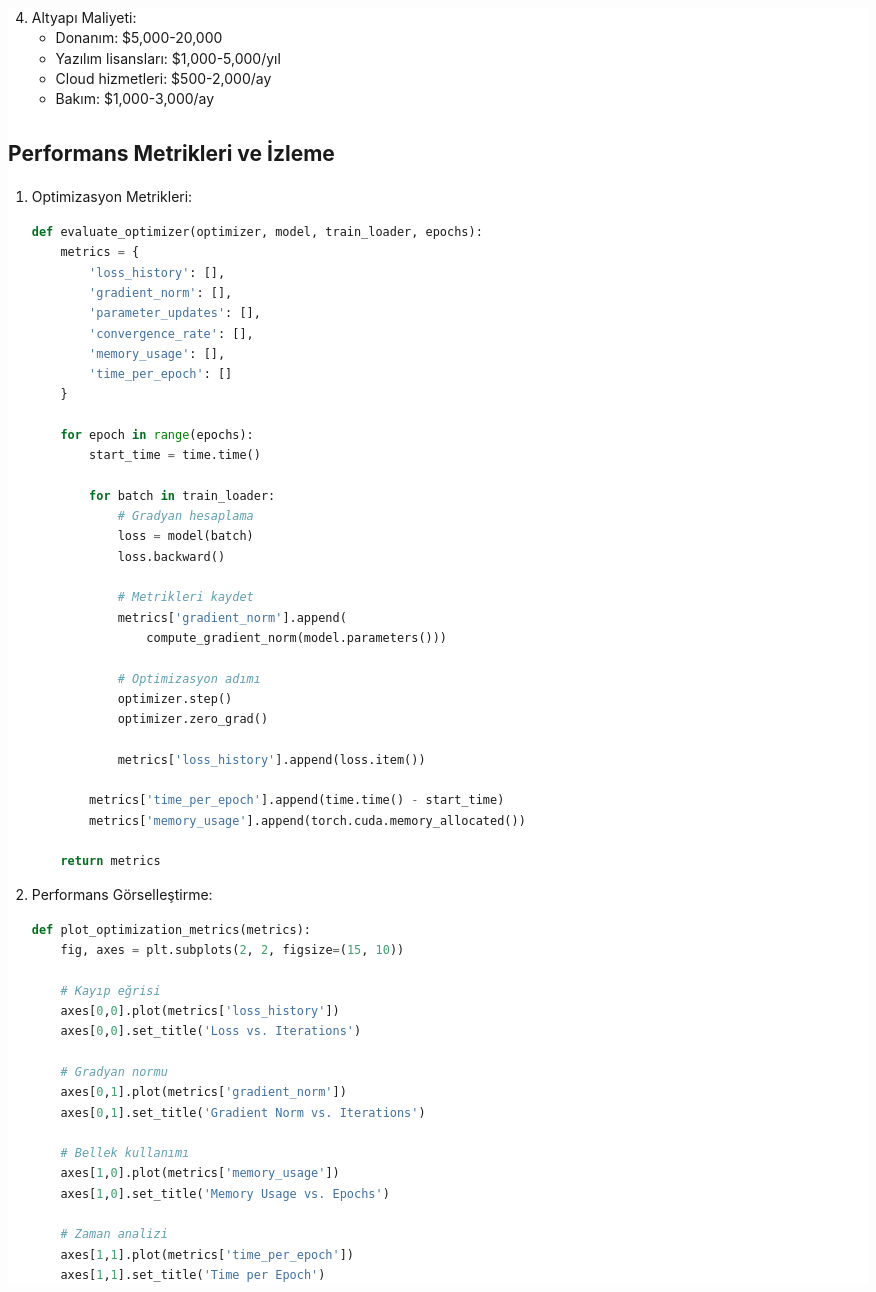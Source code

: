 4. Altyapı Maliyeti:
   - Donanım: $5,000-20,000
   - Yazılım lisansları: $1,000-5,000/yıl
   - Cloud hizmetleri: $500-2,000/ay
   - Bakım: $1,000-3,000/ay

## Performans Metrikleri ve İzleme

1. Optimizasyon Metrikleri:
   ```python
   def evaluate_optimizer(optimizer, model, train_loader, epochs):
       metrics = {
           'loss_history': [],
           'gradient_norm': [],
           'parameter_updates': [],
           'convergence_rate': [],
           'memory_usage': [],
           'time_per_epoch': []
       }
       
       for epoch in range(epochs):
           start_time = time.time()
           
           for batch in train_loader:
               # Gradyan hesaplama
               loss = model(batch)
               loss.backward()
               
               # Metrikleri kaydet
               metrics['gradient_norm'].append(
                   compute_gradient_norm(model.parameters()))
               
               # Optimizasyon adımı
               optimizer.step()
               optimizer.zero_grad()
               
               metrics['loss_history'].append(loss.item())
               
           metrics['time_per_epoch'].append(time.time() - start_time)
           metrics['memory_usage'].append(torch.cuda.memory_allocated())
           
       return metrics
   ```

2. Performans Görselleştirme:
   ```python
   def plot_optimization_metrics(metrics):
       fig, axes = plt.subplots(2, 2, figsize=(15, 10))
       
       # Kayıp eğrisi
       axes[0,0].plot(metrics['loss_history'])
       axes[0,0].set_title('Loss vs. Iterations')
       
       # Gradyan normu
       axes[0,1].plot(metrics['gradient_norm'])
       axes[0,1].set_title('Gradient Norm vs. Iterations')
       
       # Bellek kullanımı
       axes[1,0].plot(metrics['memory_usage'])
       axes[1,0].set_title('Memory Usage vs. Epochs')
       
       # Zaman analizi
       axes[1,1].plot(metrics['time_per_epoch'])
       axes[1,1].set_title('Time per Epoch')
   ```